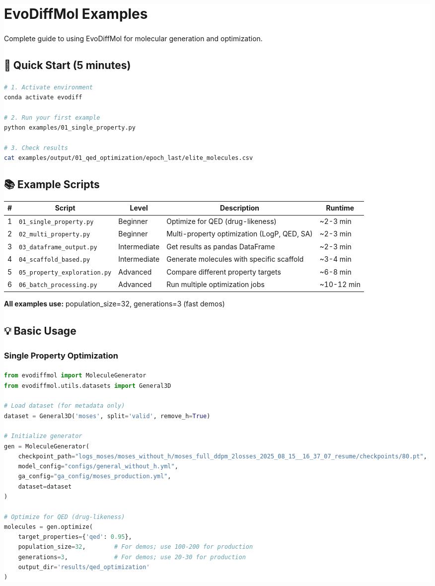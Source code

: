 # EvoDiffMol Examples

Complete guide to using EvoDiffMol for molecular generation and optimization.

## 🚀 Quick Start (5 minutes)

```bash
# 1. Activate environment
conda activate evodiff

# 2. Run your first example
python examples/01_single_property.py

# 3. Check results
cat examples/output/01_qed_optimization/epoch_last/elite_molecules.csv
```

## 📚 Example Scripts

| # | Script | Level | Description | Runtime |
|---|--------|-------|-------------|---------|
| 1 | `01_single_property.py` | Beginner | Optimize for QED (drug-likeness) | ~2-3 min |
| 2 | `02_multi_property.py` | Beginner | Multi-property optimization (LogP, QED, SA) | ~2-3 min |
| 3 | `03_dataframe_output.py` | Intermediate | Get results as pandas DataFrame | ~2-3 min |
| 4 | `04_scaffold_based.py` | Intermediate | Generate molecules with specific scaffold | ~3-4 min |
| 5 | `05_property_exploration.py` | Advanced | Compare different property targets | ~6-8 min |
| 6 | `06_batch_processing.py` | Advanced | Run multiple optimization jobs | ~10-12 min |

**All examples use:** population_size=32, generations=3 (fast demos)

## 💡 Basic Usage

### Single Property Optimization

```python
from evodiffmol import MoleculeGenerator
from evodiffmol.utils.datasets import General3D

# Load dataset (for metadata only)
dataset = General3D('moses', split='valid', remove_h=True)

# Initialize generator
gen = MoleculeGenerator(
    checkpoint_path="logs_moses/moses_without_h/moses_full_ddpm_2losses_2025_08_15__16_37_07_resume/checkpoints/80.pt",
    model_config="configs/general_without_h.yml",
    ga_config="ga_config/moses_production.yml",
    dataset=dataset
)

# Optimize for QED (drug-likeness)
molecules = gen.optimize(
    target_properties={'qed': 0.95},
    population_size=32,        # For demos; use 100-200 for production
    generations=3,             # For demos; use 20-30 for production
    output_dir='results/qed_optimization'
)

```